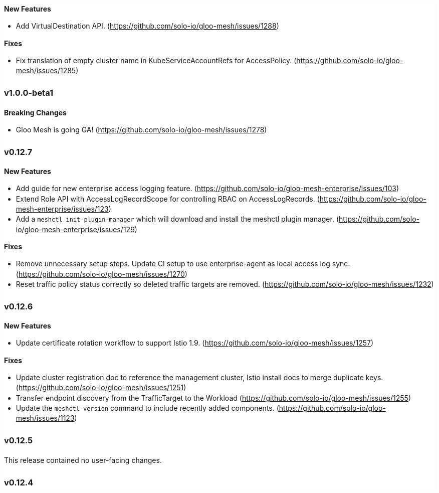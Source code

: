 **New Features**

- Add VirtualDestination API. (https://github.com/solo-io/gloo-mesh/issues/1288)

**Fixes**

- Fix translation of empty cluster name in KubeServiceAccountRefs for AccessPolicy. (https://github.com/solo-io/gloo-mesh/issues/1285)


### v1.0.0-beta1

**Breaking Changes**

- Gloo Mesh is going GA! (https://github.com/solo-io/gloo-mesh/issues/1278)


### v0.12.7

**New Features**

- Add guide for new enterprise access logging feature. (https://github.com/solo-io/gloo-mesh-enterprise/issues/103)
- Extend Role API with AccessLogRecordScope for controlling RBAC on AccessLogRecords. (https://github.com/solo-io/gloo-mesh-enterprise/issues/123)
- Add a `meshctl init-plugin-manager` which will download and install the meshctl plugin manager. (https://github.com/solo-io/gloo-mesh-enterprise/issues/129)

**Fixes**

- Remove unnecessary setup steps. Update CI setup to use enterprise-agent as local access log sync. (https://github.com/solo-io/gloo-mesh/issues/1270)
- Reset traffic policy status correctly so deleted traffic targets are removed. (https://github.com/solo-io/gloo-mesh/issues/1232)


### v0.12.6

**New Features**

- Update certificate rotation workflow to support Istio 1.9. (https://github.com/solo-io/gloo-mesh/issues/1257)

**Fixes**

- Update cluster registration doc to reference the management cluster, Istio install docs to merge duplicate keys. (https://github.com/solo-io/gloo-mesh/issues/1251)
- Transfer endpoint discovery from the TrafficTarget to the Workload (https://github.com/solo-io/gloo-mesh/issues/1255)
- Update the `meshctl version` command to include recently added components. (https://github.com/solo-io/gloo-mesh/issues/1123)


### v0.12.5

This release contained no user-facing changes.


### v0.12.4
